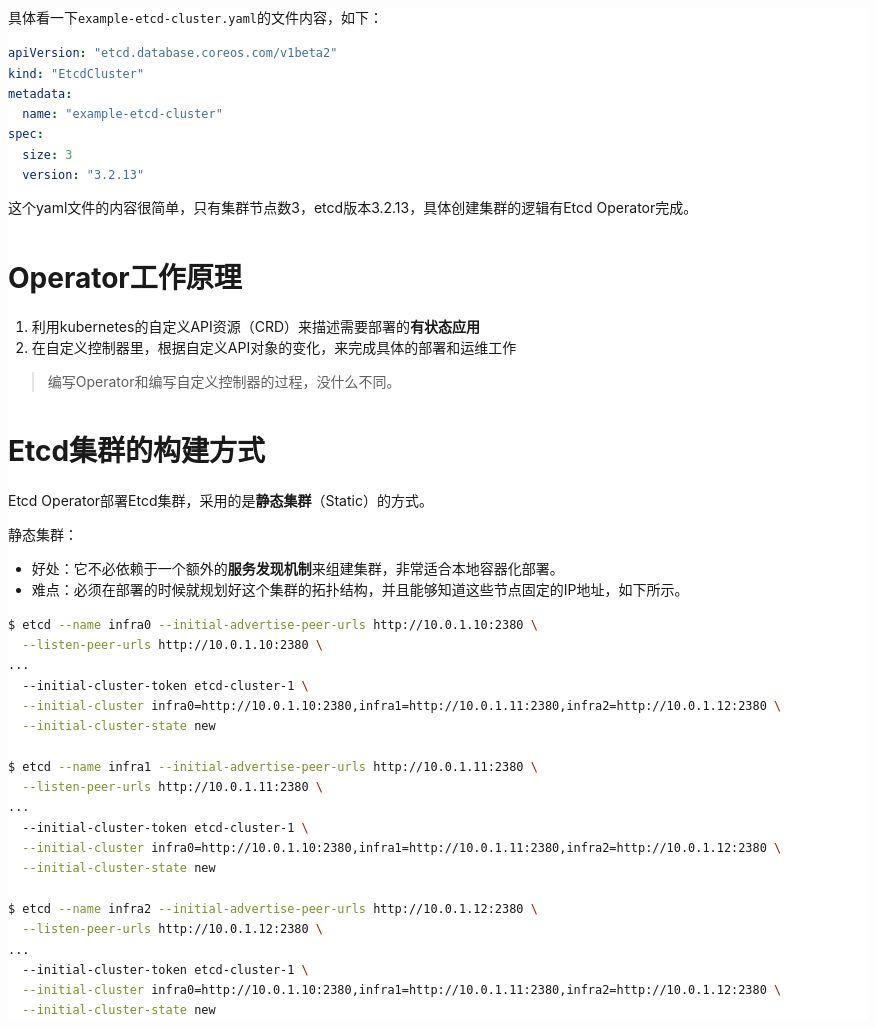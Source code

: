具体看一下`example-etcd-cluster.yaml`的文件内容，如下：

```yaml
apiVersion: "etcd.database.coreos.com/v1beta2"
kind: "EtcdCluster"
metadata:
  name: "example-etcd-cluster"
spec:
  size: 3
  version: "3.2.13"

```

这个yaml文件的内容很简单，只有集群节点数3，etcd版本3.2.13，具体创建集群的逻辑有Etcd Operator完成。

# Operator工作原理

1. 利用kubernetes的自定义API资源（CRD）来描述需要部署的**有状态应用**
2. 在自定义控制器里，根据自定义API对象的变化，来完成具体的部署和运维工作

> 编写Operator和编写自定义控制器的过程，没什么不同。

# Etcd集群的构建方式

Etcd Operator部署Etcd集群，采用的是**静态集群**（Static）的方式。

静态集群：

- 好处：它不必依赖于一个额外的**服务发现机制**来组建集群，非常适合本地容器化部署。
- 难点：必须在部署的时候就规划好这个集群的拓扑结构，并且能够知道这些节点固定的IP地址，如下所示。

```bash
$ etcd --name infra0 --initial-advertise-peer-urls http://10.0.1.10:2380 \
  --listen-peer-urls http://10.0.1.10:2380 \
...
  --initial-cluster-token etcd-cluster-1 \
  --initial-cluster infra0=http://10.0.1.10:2380,infra1=http://10.0.1.11:2380,infra2=http://10.0.1.12:2380 \
  --initial-cluster-state new
  
$ etcd --name infra1 --initial-advertise-peer-urls http://10.0.1.11:2380 \
  --listen-peer-urls http://10.0.1.11:2380 \
...
  --initial-cluster-token etcd-cluster-1 \
  --initial-cluster infra0=http://10.0.1.10:2380,infra1=http://10.0.1.11:2380,infra2=http://10.0.1.12:2380 \
  --initial-cluster-state new
  
$ etcd --name infra2 --initial-advertise-peer-urls http://10.0.1.12:2380 \
  --listen-peer-urls http://10.0.1.12:2380 \
...
  --initial-cluster-token etcd-cluster-1 \
  --initial-cluster infra0=http://10.0.1.10:2380,infra1=http://10.0.1.11:2380,infra2=http://10.0.1.12:2380 \
  --initial-cluster-state new

```
